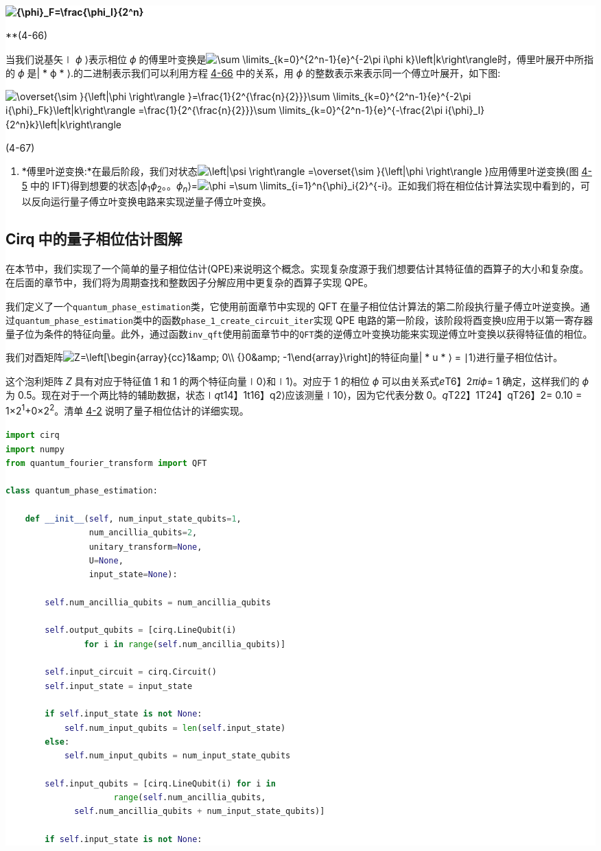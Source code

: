 **![$$ {\phi}_F=\frac{\phi_I}{2^n} $$](../images/495362_1_En_4_Chapter/495362_1_En_4_Chapter_TeX_Equ65.png)**

**(4-66)

当我们说基矢∣ *ϕ* ⟩表示相位 *ϕ* 的傅里叶变换是![$$ \sum \limits_{k=0}^{2^n-1}{e}^{-2\pi i\phi k}\left|k\right\rangle $$](../images/495362_1_En_4_Chapter/495362_1_En_4_Chapter_TeX_IEq44.png)时，傅里叶展开中所指的 *ϕ* 是| * ϕ * ⟩.的二进制表示我们可以利用方程 [4-66](#Equ65) 中的关系，用 *ϕ* 的整数表示来表示同一个傅立叶展开，如下图:

![$$ \overset{\sim }{\left|\phi \right\rangle }=\frac{1}{2^{\frac{n}{2}}}\sum \limits_{k=0}^{2^n-1}{e}^{-2\pi i{\phi}_Fk}\left|k\right\rangle =\frac{1}{2^{\frac{n}{2}}}\sum \limits_{k=0}^{2^n-1}{e}^{-\frac{2\pi i{\phi}_I}{2^n}k}\left|k\right\rangle $$](../images/495362_1_En_4_Chapter/495362_1_En_4_Chapter_TeX_Equ66.png)

(4-67)

1.  *傅里叶逆变换:*在最后阶段，我们对状态![$$ \left|\psi \right\rangle =\overset{\sim }{\left|\phi \right\rangle } $$](../images/495362_1_En_4_Chapter/495362_1_En_4_Chapter_TeX_IEq45.png)应用傅里叶逆变换(图 [4-5](#Fig5) 中的 IFT)得到想要的状态|*ϕ*<sub>1</sub>*ϕ*<sub>2</sub>。。*ϕ*<sub>*n*</sub>⟩=![$$ \phi =\sum \limits_{i=1}^n{\phi}_i{2}^{-i} $$](../images/495362_1_En_4_Chapter/495362_1_En_4_Chapter_TeX_IEq46.png)。正如我们将在相位估计算法实现中看到的，可以反向运行量子傅立叶变换电路来实现逆量子傅立叶变换。

## Cirq 中的量子相位估计图解

在本节中，我们实现了一个简单的量子相位估计(QPE)来说明这个概念。实现复杂度源于我们想要估计其特征值的酉算子的大小和复杂度。在后面的章节中，我们将为周期查找和整数因子分解应用中更复杂的酉算子实现 QPE。

我们定义了一个`quantum_phase_estimation`类，它使用前面章节中实现的 QFT 在量子相位估计算法的第二阶段执行量子傅立叶逆变换。通过`quantum_phase_estimation`类中的函数`phase_1_create_circuit_iter`实现 QPE 电路的第一阶段，该阶段将酉变换`U`应用于以第一寄存器量子位为条件的特征向量。此外，通过函数`inv_qft`使用前面章节中的`QFT`类的逆傅立叶变换功能来实现逆傅立叶变换以获得特征值的相位。

我们对酉矩阵![$$ Z=\left[\begin{array}{cc}1&amp; 0\\ {}0&amp; -1\end{array}\right] $$](../images/495362_1_En_4_Chapter/495362_1_En_4_Chapter_TeX_IEq47.png)的特征向量| * u * ⟩ = ∣1⟩进行量子相位估计。

这个泡利矩阵 *Z* 具有对应于特征值 1 和 1 的两个特征向量∣0⟩和∣1⟩。对应于 1 的相位 *ϕ* 可以由关系式*e*T6】2*πiϕ*= 1 确定，这样我们的 *ϕ* 为 0.5。现在对于一个两比特的辅助数据，状态∣*q*t14】1t16】q2⟩应该测量∣10⟩，因为它代表分数 0。*q*T22】1T24】qT26】2= 0.10 = 1×2<sup>1</sup>+0×2<sup>2</sup>。清单 [4-2](#PC6) 说明了量子相位估计的详细实现。

```py
import cirq
import numpy
from quantum_fourier_transform import QFT

class quantum_phase_estimation:

    def __init__(self, num_input_state_qubits=1,
                 num_ancillia_qubits=2,
                 unitary_transform=None,
                 U=None,
                 input_state=None):

        self.num_ancillia_qubits = num_ancillia_qubits

        self.output_qubits = [cirq.LineQubit(i)
                for i in range(self.num_ancillia_qubits)]

        self.input_circuit = cirq.Circuit()
        self.input_state = input_state

        if self.input_state is not None:
            self.num_input_qubits = len(self.input_state)
        else:
            self.num_input_qubits = num_input_state_qubits

        self.input_qubits = [cirq.LineQubit(i) for i in
                      range(self.num_ancillia_qubits,
              self.num_ancillia_qubits + num_input_state_qubits)]

        if self.input_state is not None:

```